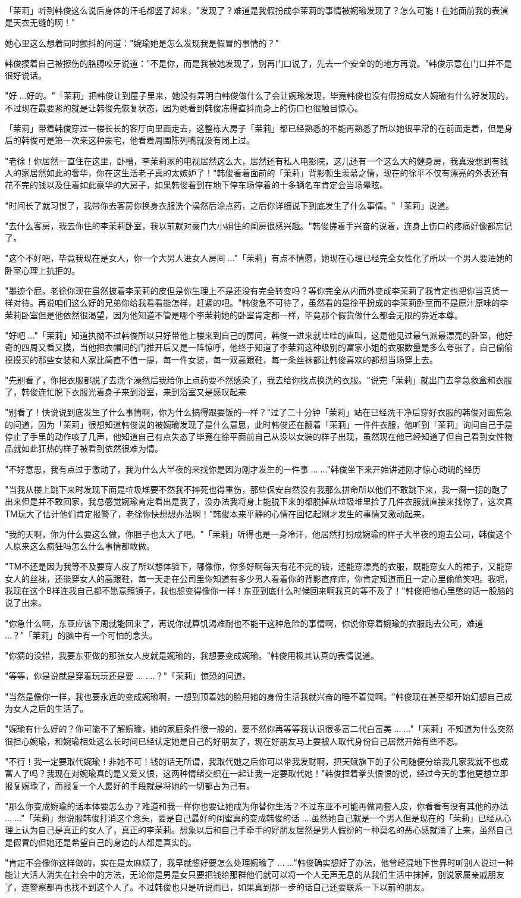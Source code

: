 「茉莉」听到韩俊这么说后身体的汗毛都竖了起来，"发现了？难道是我假扮成李茉莉的事情被婉瑜发现了？怎么可能！在她面前我的表演是天衣无缝的啊！"

她心里这么想着同时颤抖的问道："婉瑜她是怎么发现我是假冒的事情的？"

韩俊摸着自己被擦伤的胳膊咬牙说道："不是你，而是我被她发现了，别再门口说了，先去一个安全的的地方再说。"韩俊示意在门口并不是很好说话。

"好 ...好的。"「茉莉」把韩俊让到屋子里来，她没有弄明白韩俊做什么了会让婉瑜发现，毕竟韩俊也没有假扮成女人婉瑜有什么好发现的，不过现在最要紧的就是让韩俊先恢复状态，因为她看到韩俊冻得直抖而身上的伤口也很触目惊心。

「茉莉」带着韩俊穿过一楼长长的客厅向里面走去，这整栋大房子「茉莉」都已经熟悉的不能再熟悉了所以她很平常的在前面走着，但是身后的韩俊可是第一次来这种豪宅，他看着周围陈列嘴就没有闭上过。

"老徐！你居然一直住在这里，卧槽，李茉莉家的电视居然这么大，居然还有私人电影院，这儿还有一个这么大的健身房，我真没想到有钱人的家居然如此的奢华，你在这生活老子真的太嫉妒了！"韩俊看着面前的「茉莉」背影顿生羡慕之情，现在的徐平不仅有漂亮的外表还有花不完的钱以及住着如此豪华的大房子，如果韩俊看到在地下停车场停着的十多辆名车肯定会当场晕眩。

"时间长了就习惯了，我带你去客房你换身衣服洗个澡然后涂点药，之后你详细说下到底发生了什么事情。"「茉莉」说道。

"去什么客房，我去你住的李茉莉卧室，我以前就对豪门大小姐住的闺房很感兴趣。"韩俊搓着手兴奋的说着，连身上伤口的疼痛好像都忘记了。

"这个不好吧，毕竟我现在是女人，你一个大男人进女人房间 ..."「茉莉」有点不情愿，她现在心理已经完全女性化了所以一个男人要进她的卧室心理上抗拒的。

"墨迹个屁，老徐你现在虽然披着李茉莉的皮但是你生理上不是还没有完全转变吗？等你完全从内而外变成李茉莉了我肯定也把你当真货一样对待。再说咱们这么好的兄弟你给我看看能怎样，赶紧的吧。"韩俊急不可待了，虽然看的是徐平扮成的李茉莉卧室而不是原汁原味的李茉莉卧室但是他依然很渴望，因为他知道不管是哪个李茉莉她的卧室肯定都一样，毕竟那个假货做什么都会无限的靠近本尊。

"好吧 ..."「茉莉」知道执拗不过韩俊所以只好带他上楼来到自己的房间，韩俊一进来就哇哇的直叫，这是他见过最气派最漂亮的卧室，他好奇的四周又看又摸，当他把衣帽间的门推开后又是一阵惊呼，他终于知道了李茉莉这种级别的富家小姐的衣服数量是多么夸张了，自己偷偷摸摸买的那些女装和人家比简直不值一提，每一件女装，每一双高跟鞋，每一条丝袜都让韩俊喜欢的都想当场穿上去。

"先别看了，你把衣服都脱了去洗个澡然后我给你上点药要不然感染了，我去给你找点换洗的衣服。"说完「茉莉」就出门去拿急救盒和衣服了，韩俊连忙脱下衣服光着身子来到浴室，来到浴室又是感叹起来

"别看了！快说说到底发生了什么事情啊，你为什么搞得跟要饭的一样？"过了二十分钟「茉莉」站在已经洗干净后穿好衣服的韩俊对面焦急的问道，因为「茉莉」很想知道韩俊说的被婉瑜发现了是什么意思，此时韩俊还在翻着「茉莉」一件件衣服，他听到「茉莉」询问自己于是停止了手里的动作咳了几声，他知道自己有点失态了毕竟在徐平面前自己从没以女装的样子出现，虽然现在他已经知道了但自己看到女性物品就如此狂热的样子被看到依然很难为情。

"不好意思，我有点过于激动了，我为什么大半夜的来找你是因为刚才发生的一件事 ... ..."韩俊坐下来开始讲述刚才惊心动魄的经历

"当我从楼上跳下来时发现下面是垃圾堆要不然我不摔死也得重伤，那些保安自然没有我那么拼命所以他们不敢跳下来，我一瘸一拐的跑了出来但是并不敢回家，我总感觉婉瑜肯定看出是我了，没办法我将身上能脱下来的都脱掉从垃圾堆里捡了几件衣服就直接来找你了，这次真TM玩大了估计他们肯定报警了，老徐你快想想办法啊！"韩俊本来平静的心情在回忆起刚才发生的事情又激动起来。

"我的天啊，你为什么要这么做，你胆子也太大了吧。"「茉莉」听得也是一身冷汗，他居然打扮成婉瑜的样子大半夜的跑去公司，韩俊这个人原来这么疯狂吗怎么什么事情都敢做。

"TM不还是因为我等不及要穿人皮了所以想体验下，哪像你，你多好啊每天有花不完的钱，还能穿漂亮的衣服，既能穿女人的裙子，又能穿女人的丝袜，还能穿女人的高跟鞋，每一天走在公司里你知道有多少男人看着你的背影直痒痒，你肯定知道而且一定心里偷偷笑吧。我呢，我现在这个B样连我自己都不愿意照镜子，我也想变得像你一样！东亚到底什么时候回来啊我真的等不及了！"韩俊把他心里憋的话一股脑的说了出来。

"你急什么啊，东亚应该下周就能回来了，再说你就算饥渴难耐也不能干这种危险的事情啊，你说你穿着婉瑜的衣服跑去公司，难道 ...？"「茉莉」的脑中有一个可怕的念头。

"你猜的没错，我要东亚做的那张女人皮就是婉瑜的，我想要变成婉瑜。"韩俊用极其认真的表情说道。

"等等，你是说就是穿着玩玩还是要 ... ....？"「茉莉」惊恐的问道。

"当然是像你一样，我也要永远的变成婉瑜啊，一想到顶着她的脸用她的身份生活我就兴奋的睡不着觉啊。"韩俊现在甚至都开始幻想自己成为女人之后的生活了。

"婉瑜有什么好的？你可能不了解婉瑜，她的家庭条件很一般的，要不然你再等等我认识很多富二代白富美 ... ..."「茉莉」不知道为什么突然很担心婉瑜，和婉瑜相处这么长时间已经认定她是自己的好朋友了，现在好朋友马上要被人取代身份自己居然开始有些不忍。

"不行！我一定要取代婉瑜！非她不可！钱的话无所谓，我取代她之后你可以带我发财啊，把天赋旗下的子公司随便分给我几家我就不也成富人了吗？我现在对婉瑜真的是又爱又恨，这两种情绪交织在一起让我一定要取代她！"韩俊捏着拳头恨恨的说，经过今天的事他更想立即报复婉瑜了，而报复一个人最好的手段就是将她的一切都占为己有。

"那么你变成婉瑜的话本体要怎么办？难道和我一样你也要让她成为你替你生活？不过东亚不可能再做两套人皮，你看看有没有其他的办法 ... ..."「茉莉」想说服韩俊打消这个念头，要是自己最好的闺蜜真的变成韩俊的话 ....虽然她自己就是一个男人但是现在的「茉莉」已经从心理上认为自己是真正的女人了，真正的李茉莉。想象以后和自己手牵手的好朋友居然是男人假扮的一种莫名的恶心感就涌了上来，虽然自己是假冒的但她还是希望自己的身边的人都是真实的。

"肯定不会像你这样做的，实在是太麻烦了，我早就想好要怎么处理婉瑜了 ... ..."韩俊确实想好了办法，他曾经混地下世界时听别人说过一种能让大活人消失在社会中的方法，无论你是男是女只要把钱给那群他们就可以将一个人无声无息的从我们生活中抹掉，别说家属亲戚朋友了，连警察都再也找不到这个人了。不过韩俊也只是听说而已，如果真到那一步的话自己还要联系一下以前的朋友。
